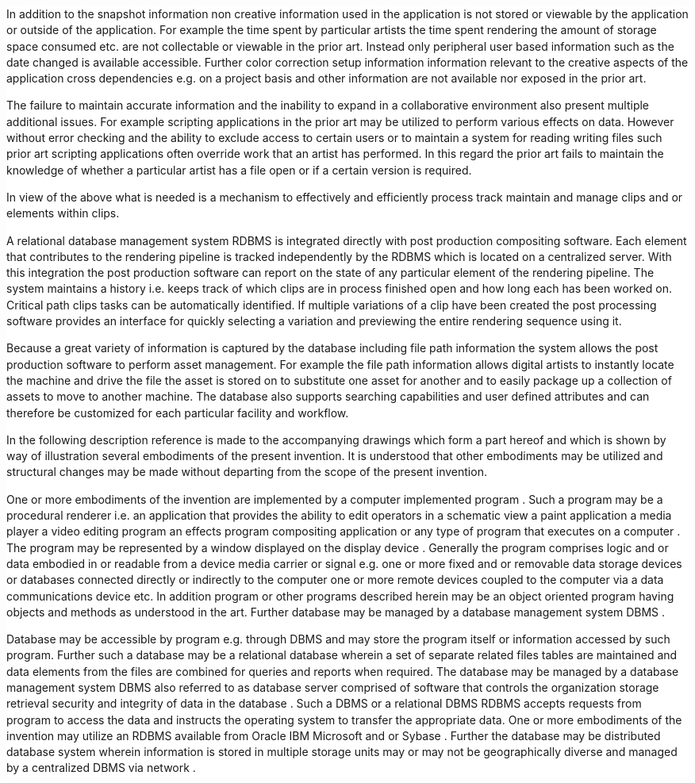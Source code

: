 In addition to the snapshot information non creative information used in the application is not stored or viewable by the application or outside of the application. For example the time spent by particular artists the time spent rendering the amount of storage space consumed etc. are not collectable or viewable in the prior art. Instead only peripheral user based information such as the date changed is available accessible. Further color correction setup information information relevant to the creative aspects of the application cross dependencies e.g. on a project basis and other information are not available nor exposed in the prior art.

The failure to maintain accurate information and the inability to expand in a collaborative environment also present multiple additional issues. For example scripting applications in the prior art may be utilized to perform various effects on data. However without error checking and the ability to exclude access to certain users or to maintain a system for reading writing files such prior art scripting applications often override work that an artist has performed. In this regard the prior art fails to maintain the knowledge of whether a particular artist has a file open or if a certain version is required.

In view of the above what is needed is a mechanism to effectively and efficiently process track maintain and manage clips and or elements within clips.

A relational database management system RDBMS is integrated directly with post production compositing software. Each element that contributes to the rendering pipeline is tracked independently by the RDBMS which is located on a centralized server. With this integration the post production software can report on the state of any particular element of the rendering pipeline. The system maintains a history i.e. keeps track of which clips are in process finished open and how long each has been worked on. Critical path clips tasks can be automatically identified. If multiple variations of a clip have been created the post processing software provides an interface for quickly selecting a variation and previewing the entire rendering sequence using it.

Because a great variety of information is captured by the database including file path information the system allows the post production software to perform asset management. For example the file path information allows digital artists to instantly locate the machine and drive the file the asset is stored on to substitute one asset for another and to easily package up a collection of assets to move to another machine. The database also supports searching capabilities and user defined attributes and can therefore be customized for each particular facility and workflow.

In the following description reference is made to the accompanying drawings which form a part hereof and which is shown by way of illustration several embodiments of the present invention. It is understood that other embodiments may be utilized and structural changes may be made without departing from the scope of the present invention.

One or more embodiments of the invention are implemented by a computer implemented program . Such a program may be a procedural renderer i.e. an application that provides the ability to edit operators in a schematic view a paint application a media player a video editing program an effects program compositing application or any type of program that executes on a computer . The program may be represented by a window displayed on the display device . Generally the program comprises logic and or data embodied in or readable from a device media carrier or signal e.g. one or more fixed and or removable data storage devices or databases connected directly or indirectly to the computer one or more remote devices coupled to the computer via a data communications device etc. In addition program or other programs described herein may be an object oriented program having objects and methods as understood in the art. Further database may be managed by a database management system DBMS .

Database may be accessible by program e.g. through DBMS and may store the program itself or information accessed by such program. Further such a database may be a relational database wherein a set of separate related files tables are maintained and data elements from the files are combined for queries and reports when required. The database may be managed by a database management system DBMS also referred to as database server comprised of software that controls the organization storage retrieval security and integrity of data in the database . Such a DBMS or a relational DBMS RDBMS accepts requests from program to access the data and instructs the operating system to transfer the appropriate data. One or more embodiments of the invention may utilize an RDBMS available from Oracle IBM Microsoft and or Sybase . Further the database may be distributed database system wherein information is stored in multiple storage units may or may not be geographically diverse and managed by a centralized DBMS via network .
